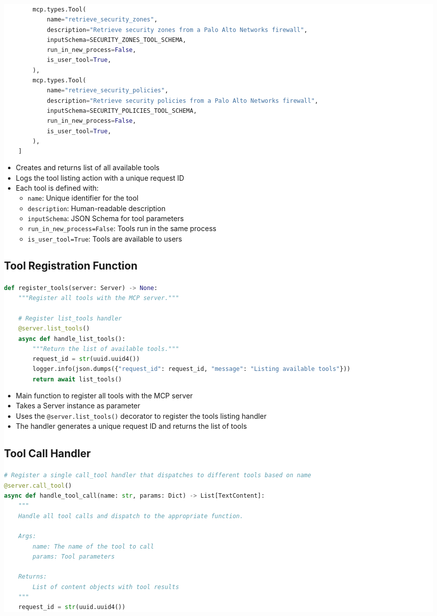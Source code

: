 ```python
        mcp.types.Tool(
            name="retrieve_security_zones",
            description="Retrieve security zones from a Palo Alto Networks firewall",
            inputSchema=SECURITY_ZONES_TOOL_SCHEMA,
            run_in_new_process=False,
            is_user_tool=True,
        ),
        mcp.types.Tool(
            name="retrieve_security_policies",
            description="Retrieve security policies from a Palo Alto Networks firewall",
            inputSchema=SECURITY_POLICIES_TOOL_SCHEMA,
            run_in_new_process=False,
            is_user_tool=True,
        ),
    ]
```

- Creates and returns list of all available tools
- Logs the tool listing action with a unique request ID
- Each tool is defined with:
  - `name`: Unique identifier for the tool
  - `description`: Human-readable description
  - `inputSchema`: JSON Schema for tool parameters
  - `run_in_new_process=False`: Tools run in the same process
  - `is_user_tool=True`: Tools are available to users

## Tool Registration Function

```python
def register_tools(server: Server) -> None:
    """Register all tools with the MCP server."""

    # Register list_tools handler
    @server.list_tools()
    async def handle_list_tools():
        """Return the list of available tools."""
        request_id = str(uuid.uuid4())
        logger.info(json.dumps({"request_id": request_id, "message": "Listing available tools"}))
        return await list_tools()
```

- Main function to register all tools with the MCP server
- Takes a Server instance as parameter
- Uses the `@server.list_tools()` decorator to register the tools listing handler
- The handler generates a unique request ID and returns the list of tools

## Tool Call Handler

```python
# Register a single call_tool handler that dispatches to different tools based on name
@server.call_tool()
async def handle_tool_call(name: str, params: Dict) -> List[TextContent]:
    """
    Handle all tool calls and dispatch to the appropriate function.

    Args:
        name: The name of the tool to call
        params: Tool parameters

    Returns:
        List of content objects with tool results
    """
    request_id = str(uuid.uuid4())
```